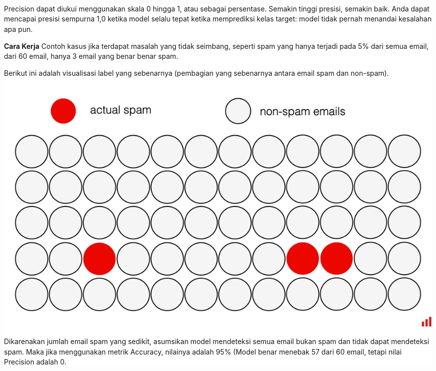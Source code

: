    Precision dapat diukui menggunakan skala 0 hingga 1, atau sebagai persentase. Semakin tinggi presisi, semakin baik. Anda dapat mencapai presisi sempurna 1,0 ketika model selalu tepat ketika memprediksi kelas target: model tidak pernah menandai kesalahan apa pun.

   **Cara Kerja**
   Contoh kasus jika terdapat masalah yang tidak seimbang, seperti spam yang hanya terjadi pada 5% dari semua email, dari 60 email, hanya 3 email yang benar benar spam.

   Berikut ini adalah visualisasi label yang sebenarnya (pembagian yang sebenarnya antara email spam dan non-spam).

   ![Label Data](https://github.com/Rizki-Kidut/Predictive-Analytics---UCI-Heart-Disease-Data/blob/97971bec65ffe3754507c9ac076a11ba6f04c42f/Image/Precision%20-%20Labeled%20Data.png 'Label Data')

   Dikarenakan jumlah email spam yang sedikit, asumsikan model mendeteksi semua email bukan spam dan tidak dapat mendeteksi spam. Maka jika menggunakan metrik Accuracy, nilainya adalah 95% (Model benar menebak 57 dari 60 email, tetapi nilai Precision adalah 0.
